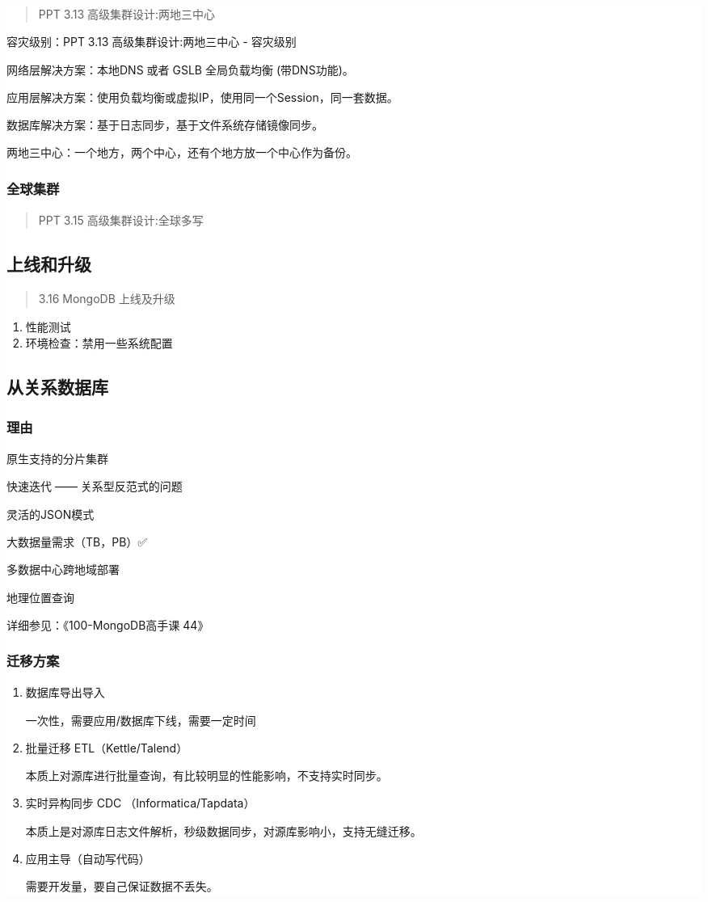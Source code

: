 > PPT 3.13 高级集群设计:两地三中心

容灾级别：PPT 3.13 高级集群设计:两地三中心 - 容灾级别

网络层解决方案：本地DNS 或者 GSLB 全局负载均衡 (带DNS功能)。

应用层解决方案：使用负载均衡或虚拟IP，使用同一个Session，同一套数据。

数据库解决方案：基于日志同步，基于文件系统存储镜像同步。

两地三中心：一个地方，两个中心，还有个地方放一个中心作为备份。

### 全球集群

> PPT 3.15 高级集群设计:全球多写

## 上线和升级

> 3.16 MongoDB 上线及升级

1. 性能测试
2. 环境检查：禁用一些系统配置


## 从关系数据库

### 理由

原生支持的分片集群

快速迭代 —— 关系型反范式的问题 

灵活的JSON模式

大数据量需求（TB，PB）✅

多数据中心跨地域部署

地理位置查询

详细参见：《100-MongoDB高手课 44》

### 迁移方案

1. 数据库导出导入

	一次性，需要应用/数据库下线，需要一定时间

2. 批量迁移 ETL（Kettle/Talend）

	本质上对源库进行批量查询，有比较明显的性能影响，不支持实时同步。

3. 实时异构同步 CDC （Informatica/Tapdata）

	本质上是对源库日志文件解析，秒级数据同步，对源库影响小，支持无缝迁移。

4. 应用主导（自动写代码）

	需要开发量，要自己保证数据不丢失。
